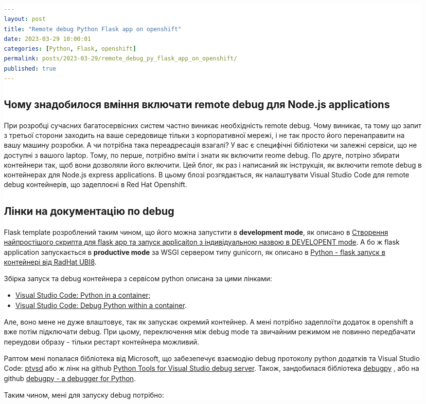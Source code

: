 ```yaml
---
layout: post
title: "Remote debug Python Flask app on openshift"
date: 2023-03-29 10:00:01
categories: [Python, Flask, openshift]
permalink: posts/2023-03-29/remote_debug_py_flask_app_on_openshift/
published: true
---
```






## <a name="p-1">Чому знадобилося вміння включати remote debug  для Node.js applications</a>

При розробці сучасних багатосервісних систем частно виникає необхідність remote debug. Чому виникає, та тому що запит з третьої сторони заходить на ваше середовище тільки з корпоративної мережі, і не так просто його перенаправити на вашу машину розробки. А  чи потрібна  така переадресація взагалі? У вас є специфічні бібліотеки чи залежні сервіси, що не доступні з вашого laptop. Тому, по перше, потрібно вміти і знати як включити reome debug. По друге, потріно збирати контейнери так, щоб вони дозволяли його включити. Цей блог, як раз і написаний як інструкція, як включити remote debug в контейнерах для Node.js express applications. В цьому блозі розгядається, як налаштувати Visual Studio Code  для remote debug контейнерів, що задеплоєні в Red Hat Openshift.


## <a name="p-2">Лінки на документацію  по debug</a>

Flask template розроблений таким чином, що  його можна запустити в **development mode**, як описано в [Створення найпростішого скрипта для flask app та запуск applicaiton з індивідуальною назвою в DEVELOPENT mode](https://pavlo-shcherbukha.github.io/posts/2022-09-02/python-flask-1/). А бо ж flask application запускається в **productive mode** за WSGI  сервером типу gunicorn, як описано в [Python - flask запуск в контейнері від RadHat UBI8](https://pavlo-shcherbukha.github.io/posts/2022-09-02/python-flask-2/).

Збірка запуск та debug контейнера з сервісом python описана  за цими лінками: 

- [Visual Studio Code:  Python in a container](https://code.visualstudio.com/docs/containers/quickstart-python);
- [Visual Studio Code: Debug Python within a container](https://code.visualstudio.com/docs/containers/debug-python).

Але, воно мене не дуже влаштовує, так як запускає окремий контейнер. А мені потрібно задеплоїти додаток в openshift а вже потім підключати debug. При цьому, переключення між debug mode  та звичайним режимом не повинно передбачати переудови образу - тільки рестарт контейнера можливий.

Раптом мені попалася бібліотека від Microsoft, що забезепечує взаємодію debug  протоколу  python додатків та Visual Studio Code: [ptvsd](https://pypi.org/project/ptvsd/) або ж лінк на github [Python Tools for Visual Studio debug server](https://github.com/microsoft/ptvsd). Також, зандобилася бібліотека [debugpy](https://pypi.org/project/debugpy/) , або на github [debugpy - a debugger for Python](https://github.com/microsoft/debugpy).

Таким чином, мені для запуску debug  потрібно:
